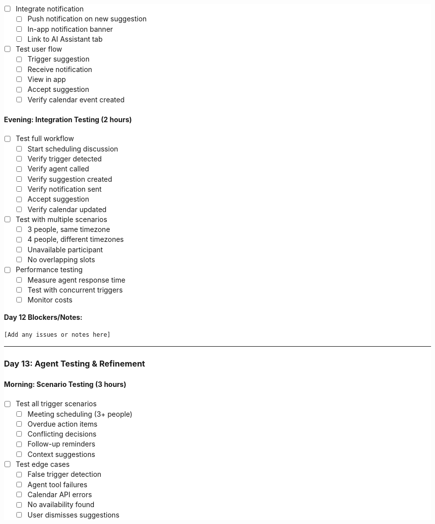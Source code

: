 - [ ] Integrate notification
  - [ ] Push notification on new suggestion
  - [ ] In-app notification banner
  - [ ] Link to AI Assistant tab

- [ ] Test user flow
  - [ ] Trigger suggestion
  - [ ] Receive notification
  - [ ] View in app
  - [ ] Accept suggestion
  - [ ] Verify calendar event created

#### Evening: Integration Testing (2 hours)

- [ ] Test full workflow
  - [ ] Start scheduling discussion
  - [ ] Verify trigger detected
  - [ ] Verify agent called
  - [ ] Verify suggestion created
  - [ ] Verify notification sent
  - [ ] Accept suggestion
  - [ ] Verify calendar updated

- [ ] Test with multiple scenarios
  - [ ] 3 people, same timezone
  - [ ] 4 people, different timezones
  - [ ] Unavailable participant
  - [ ] No overlapping slots

- [ ] Performance testing
  - [ ] Measure agent response time
  - [ ] Test with concurrent triggers
  - [ ] Monitor costs

**Day 12 Blockers/Notes:**
```
[Add any issues or notes here]
```

---

### Day 13: Agent Testing & Refinement

#### Morning: Scenario Testing (3 hours)

- [ ] Test all trigger scenarios
  - [ ] Meeting scheduling (3+ people)
  - [ ] Overdue action items
  - [ ] Conflicting decisions
  - [ ] Follow-up reminders
  - [ ] Context suggestions

- [ ] Test edge cases
  - [ ] False trigger detection
  - [ ] Agent tool failures
  - [ ] Calendar API errors
  - [ ] No availability found
  - [ ] User dismisses suggestions
